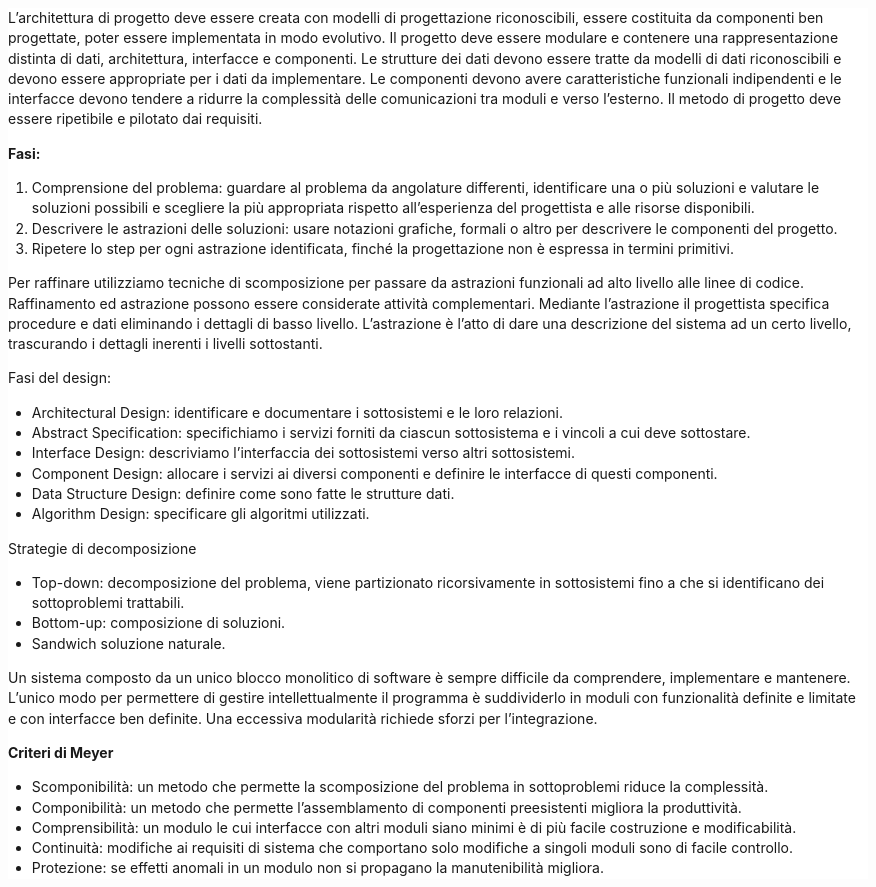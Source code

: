 L’architettura di progetto deve essere creata con modelli di progettazione riconoscibili, essere costituita da componenti ben progettate, poter essere implementata in modo evolutivo. Il progetto deve essere modulare e contenere una rappresentazione distinta di dati, architettura, interfacce e componenti. Le strutture dei dati devono essere tratte da modelli di dati riconoscibili e devono essere appropriate per i dati da implementare. Le componenti devono avere caratteristiche funzionali indipendenti e le interfacce devono tendere a ridurre la complessità delle comunicazioni tra moduli e verso l’esterno. Il metodo di progetto deve essere ripetibile e pilotato dai requisiti.

**Fasi:**



1. Comprensione del problema: guardare al problema da angolature differenti, identificare una o più soluzioni e valutare le soluzioni possibili e scegliere la più appropriata rispetto all’esperienza del progettista e alle risorse disponibili.
2. Descrivere le astrazioni delle soluzioni: usare notazioni grafiche, formali o altro per descrivere le componenti del progetto.
3. Ripetere lo step per ogni astrazione identificata, finché la progettazione non è espressa in termini primitivi.

Per raffinare utilizziamo tecniche di scomposizione per passare da astrazioni funzionali ad alto livello alle linee di codice. Raffinamento ed astrazione possono essere considerate attività complementari. Mediante l’astrazione il progettista specifica procedure e dati eliminando i dettagli di basso livello. L’astrazione è l’atto di dare una descrizione del sistema ad un certo livello, trascurando i dettagli inerenti i livelli sottostanti.

Fasi del design:



* Architectural Design: identificare e documentare i sottosistemi e le loro relazioni.
* Abstract Specification: specifichiamo i servizi forniti da ciascun sottosistema e i vincoli a cui deve sottostare.
* Interface Design: descriviamo l’interfaccia dei sottosistemi verso altri sottosistemi.
* Component Design: allocare i servizi ai diversi componenti e definire le interfacce di questi componenti.
* Data Structure Design: definire come sono fatte le strutture dati.
* Algorithm Design: specificare gli algoritmi utilizzati.

Strategie di decomposizione



* Top-down: decomposizione del problema, viene partizionato ricorsivamente in sottosistemi fino a che si identificano dei sottoproblemi trattabili.
* Bottom-up: composizione di soluzioni.
* Sandwich soluzione naturale.

Un sistema composto da un unico blocco monolitico di software è sempre difficile da comprendere, implementare e mantenere. L’unico modo per permettere di gestire intellettualmente il programma è suddividerlo in moduli con funzionalità definite e limitate e con interfacce ben definite. Una eccessiva modularità richiede sforzi per l’integrazione.

**Criteri di Meyer**



* Scomponibilità: un metodo che permette la scomposizione del problema in sottoproblemi riduce la complessità.
* Componibilità: un metodo che permette l’assemblamento di componenti preesistenti migliora la produttività.
* Comprensibilità: un modulo le cui interfacce con altri moduli siano minimi è di più facile costruzione e modificabilità.
* Continuità: modifiche ai requisiti di sistema che comportano solo modifiche a singoli moduli sono di facile controllo.
* Protezione: se effetti anomali in un modulo non si propagano la manutenibilità migliora.
